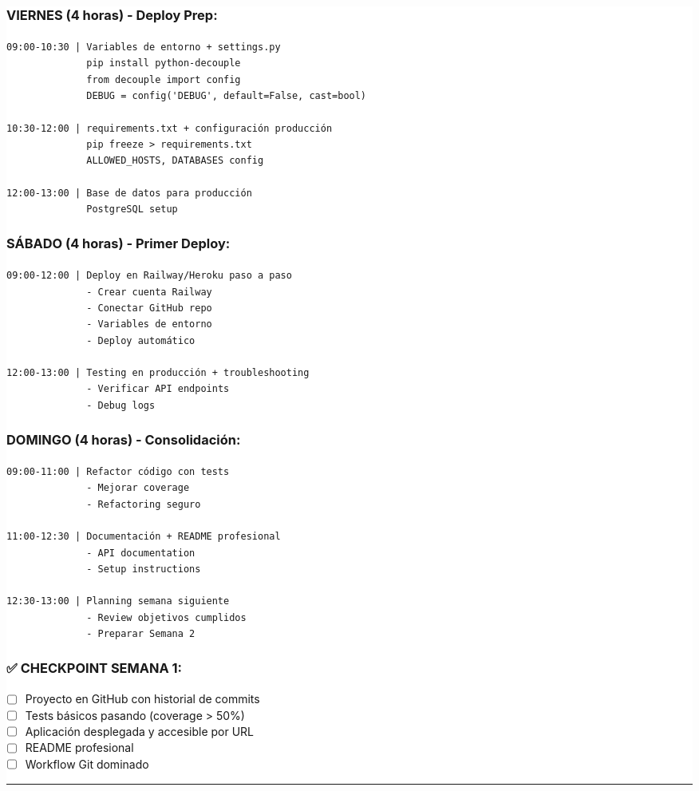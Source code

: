 ### VIERNES (4 horas) - Deploy Prep:
```
09:00-10:30 | Variables de entorno + settings.py
              pip install python-decouple
              from decouple import config
              DEBUG = config('DEBUG', default=False, cast=bool)

10:30-12:00 | requirements.txt + configuración producción
              pip freeze > requirements.txt
              ALLOWED_HOSTS, DATABASES config

12:00-13:00 | Base de datos para producción
              PostgreSQL setup
```

### SÁBADO (4 horas) - Primer Deploy:
```
09:00-12:00 | Deploy en Railway/Heroku paso a paso
              - Crear cuenta Railway
              - Conectar GitHub repo
              - Variables de entorno
              - Deploy automático

12:00-13:00 | Testing en producción + troubleshooting
              - Verificar API endpoints
              - Debug logs
```

### DOMINGO (4 horas) - Consolidación:
```
09:00-11:00 | Refactor código con tests
              - Mejorar coverage
              - Refactoring seguro

11:00-12:30 | Documentación + README profesional
              - API documentation
              - Setup instructions

12:30-13:00 | Planning semana siguiente
              - Review objetivos cumplidos
              - Preparar Semana 2
```

### ✅ CHECKPOINT SEMANA 1:
- [ ] Proyecto en GitHub con historial de commits
- [ ] Tests básicos pasando (coverage > 50%)
- [ ] Aplicación desplegada y accesible por URL
- [ ] README profesional
- [ ] Workflow Git dominado

---
